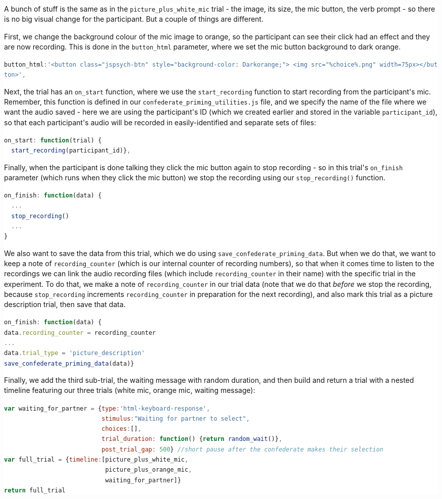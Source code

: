 A bunch of stuff is the same as in the `picture_plus_white_mic` trial - the image, its size, the mic button, the verb prompt - so there is no big visual change for the participant. But a couple of things are different.

First, we change the background colour of the mic image to orange, so the participant can see their click had an effect and they are now recording. This is done in the `button_html` parameter, where we set the mic button background to dark orange.

```js
button_html:'<button class="jspsych-btn" style="background-color: Darkorange;"> <img src="%choice%.png" width=75px></button>',
```

Next, the trial has an `on_start` function, where we use the `start_recording` function to start recording from the participant's mic. Remember, this function is defined in our `confederate_priming_utilities.js` file, and we specify the name of the file where we want the audio saved - here we are using the participant's ID (which we created earlier and stored in the variable `participant_id`), so that each participant's audio will be recorded in easily-identified and separate sets of files:

```js
on_start: function(trial) {
  start_recording(participant_id)},
```

Finally, when the participant is done talking they click the mic button again to stop recording - so in this trial's `on_finish` parameter (which runs when they click the mic button) we stop the recording using our `stop_recording()` function.

```js
on_finish: function(data) {
  ...
  stop_recording()
  ...
}
```
 We also want to save the data from this trial, which we do using `save_confederate_priming_data`. But when we do that, we want to keep a note of `recording_counter` (which is our internal counter of recording numbers), so that when it comes time to listen to the recordings we can link the audio recording files (which include `recording_counter` in their name) with the specific trial in the experiment. To do that, we make a note of `recording_counter` in our trial data (note that we do that *before* we stop the recording, because `stop_recording` increments `recording_counter` in preparation for the next recording), and also mark this trial as a picture description trial, then save that data.

 ```js
 on_finish: function(data) {
 data.recording_counter = recording_counter
 ...
 data.trial_type = 'picture_description'
 save_confederate_priming_data(data)}
 ```

Finally, we add the third sub-trial, the waiting message with random duration, and then build and return a trial with a nested timeline featuring our three trials (white mic, orange mic, waiting message):

```js
var waiting_for_partner = {type:'html-keyboard-response',
                           stimulus:"Waiting for partner to select",
                           choices:[],
                           trial_duration: function() {return random_wait()},
                           post_trial_gap: 500} //short pause after the confederate makes their selection
var full_trial = {timeline:[picture_plus_white_mic,
                            picture_plus_orange_mic,
                            waiting_for_partner]}
return full_trial
```
